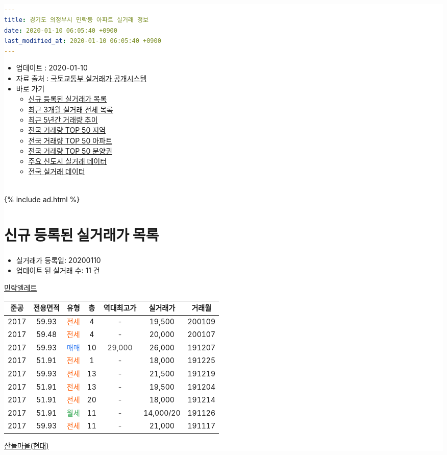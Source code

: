 ```yaml
---
title: 경기도 의정부시 민락동 아파트 실거래 정보
date: 2020-01-10 06:05:40 +0900
last_modified_at: 2020-01-10 06:05:40 +0900
---
```


* 업데이트 : 2020-01-10
* 자료 출처 : [국토교통부 실거래가 공개시스템](http://rt.molit.go.kr)
* 바로 가기
    * [신규 등록된 실거래가 목록](#신규-등록된-실거래가-목록)
    * [최근 3개월 실거래 전체 목록](#최근-3개월-실거래-전체-목록)
    * [최근 5년간 거래량 추이](#최근-5년간-거래량-추이)
    * [전국 거래량 TOP 50 지역](https://inasie.github.io/apt-trade-info/최근-3개월-전국에서-가장-거래가-많이-발생한-지역)
    * [전국 거래량 TOP 50 아파트](https://inasie.github.io/apt-trade-info/최근-3개월-전국에서-가장-거래가-많이-발생한-아파트)
    * [전국 거래량 TOP 50 분양권](https://inasie.github.io/apt-trade-info/최근-3개월-전국에서-가장-거래가-많이-발생한-분양권)
    * [주요 신도시 실거래 데이터](https://inasie.github.io/apt-trade-info/주요-신도시)
    * [전국 실거래 데이터](https://inasie.github.io/apt-trade-info/전국)
<br>
{% include ad.html %}
<br>

# 신규 등록된 실거래가 목록
* 실거래가 등록일: 20200110
* 업데이트 된 실거래 수: 11 건


[민락엘레트](https://search.naver.com/search.naver?query=%EA%B2%BD%EA%B8%B0%EB%8F%84+%EC%9D%98%EC%A0%95%EB%B6%80%EC%8B%9C+%EB%AF%BC%EB%9D%BD%EB%8F%99+%EB%AF%BC%EB%9D%BD%EC%97%98%EB%A0%88%ED%8A%B8)

|준공|전용면적|유형|층|역대최고가|실거래가|거래월|
|:---:|:---:|:---:|:---:|:---:|:---:|:---:|
|2017|59.93|<span style="color:#ff5a00">전세</span>|4|<span style="color:#444444">-</span>|19,500|200109|
|2017|59.48|<span style="color:#ff5a00">전세</span>|4|<span style="color:#444444">-</span>|20,000|200107|
|2017|59.93|<span style="color:#4285f3">매매</span>|10|<span style="color:#444444">29,000</span>|26,000|191207|
|2017|51.91|<span style="color:#ff5a00">전세</span>|1|<span style="color:#444444">-</span>|18,000|191225|
|2017|59.93|<span style="color:#ff5a00">전세</span>|13|<span style="color:#444444">-</span>|21,500|191219|
|2017|51.91|<span style="color:#ff5a00">전세</span>|13|<span style="color:#444444">-</span>|19,500|191204|
|2017|51.91|<span style="color:#ff5a00">전세</span>|20|<span style="color:#444444">-</span>|18,000|191214|
|2017|51.91|<span style="color:#34a853">월세</span>|11|<span style="color:#444444">-</span>|14,000/20|191126|
|2017|59.93|<span style="color:#ff5a00">전세</span>|11|<span style="color:#444444">-</span>|21,000|191117|

[산들마을(현대)](https://search.naver.com/search.naver?query=%EA%B2%BD%EA%B8%B0%EB%8F%84+%EC%9D%98%EC%A0%95%EB%B6%80%EC%8B%9C+%EB%AF%BC%EB%9D%BD%EB%8F%99+%EC%82%B0%EB%93%A4%EB%A7%88%EC%9D%84%28%ED%98%84%EB%8C%80%29)
